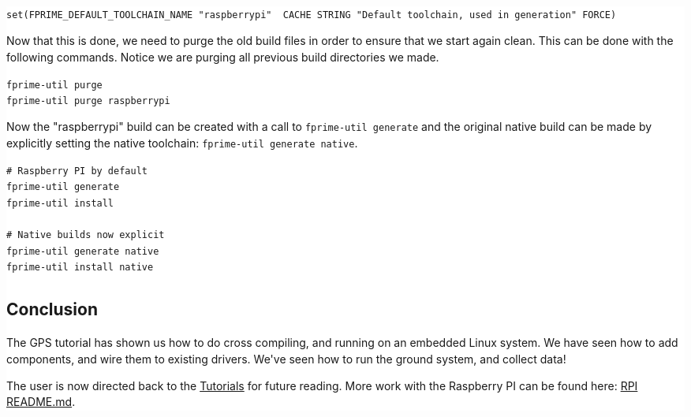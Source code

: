 ```
set(FPRIME_DEFAULT_TOOLCHAIN_NAME "raspberrypi"  CACHE STRING "Default toolchain, used in generation" FORCE)
```

Now that this is done, we need to purge the old build files in order to ensure that we start again clean. This can be
done with the following commands. Notice we are purging all previous build directories we made.

```
fprime-util purge
fprime-util purge raspberrypi
```

Now the "raspberrypi" build can be created with a call to `fprime-util generate` and the original native build can be
made by explicitly setting the native toolchain: `fprime-util generate native`.

```
# Raspberry PI by default
fprime-util generate
fprime-util install

# Native builds now explicit
fprime-util generate native
fprime-util install native
```

## Conclusion

The GPS tutorial has shown us how to do cross compiling, and running on an embedded Linux system. We have seen how to
add components, and wire them to existing drivers. We've seen how to run the ground system, and collect data!

The user is now directed back to the [Tutorials](../README.md) for future reading. More work with the Raspberry PI can
be found here: [RPI README.md](../../../RPI/README.md).
